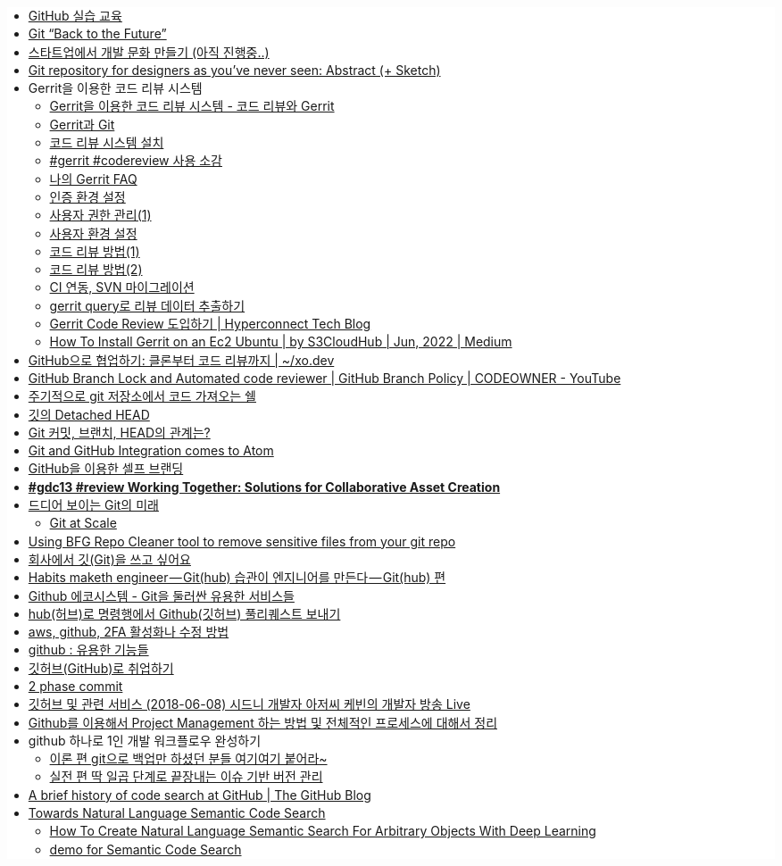 * [GitHub 실습 교육](http://www.slideshare.net/flyskykr/github-46014813)
* [Git “Back to the Future”](http://www.popit.kr/%EA%B0%9C%EB%B0%9C%EB%B0%94%EB%B3%B4%EB%93%A4-git-back-to-the-future/)
* [스타트업에서 개발 문화 만들기 (아직 진행중..)](https://brunch.co.kr/@kiyoungleefige/2)
* [Git repository for designers as you’ve never seen: Abstract (+ Sketch)](https://blog.prototypr.io/git-repository-for-designers-abstract-sketch-9138cf6ab9b1)
* Gerrit을 이용한 코드 리뷰 시스템
  * [Gerrit을 이용한 코드 리뷰 시스템 - 코드 리뷰와 Gerrit](https://d2.naver.com/helloworld/6033708)
  * [Gerrit과 Git](http://d2.naver.com/helloworld/1859580)
  * [코드 리뷰 시스템 설치](http://d2.naver.com/helloworld/6236097)
  * [#gerrit #codereview 사용 소감](http://ohyecloudy.com/pnotes/archives/gerrit-code-review-2014-01-2017-03/)
  * [나의 Gerrit FAQ](http://sunphiz.me/wp/archives/2312)
  * [인증 환경 설정](http://d2.naver.com/helloworld/1577518)
  * [사용자 권한 관리(1)](http://d2.naver.com/helloworld/1419134)
  * [사용자 환경 설정](http://d2.naver.com/helloworld/2930540)
  * [코드 리뷰 방법(1)](http://d2.naver.com/helloworld/2882112)
  * [코드 리뷰 방법(2)](http://d2.naver.com/helloworld/9767525)
  * [CI 연동, SVN 마이그레이션](http://d2.naver.com/helloworld/6952033)
  * [gerrit query로 리뷰 데이터 추출하기](http://sunphiz.me/wp/archives/3262)
  * [Gerrit Code Review 도입하기 | Hyperconnect Tech Blog](https://hyperconnect.github.io/2022/02/28/gerrit-code-review-introduction.html)
  * [How To Install Gerrit on an Ec2 Ubuntu | by S3CloudHub | Jun, 2022 | Medium](https://s3cloudhub.medium.com/how-to-install-gerrit-on-an-ec2-ubuntu-7b526f153d9b)
* [GitHub으로 협업하기: 클론부터 코드 리뷰까지 | ~/xo.dev](https://xo.dev/github-collaboration-guide/)
* [GitHub Branch Lock and Automated code reviewer | GitHub Branch Policy | CODEOWNER - YouTube](https://www.youtube.com/watch?v=CXgNd3hketM)
* [주기적으로 git 저장소에서 코드 가져오는 쉘](http://blog.doortts.com/281)
* [깃의 Detached HEAD](http://sunphiz.me/wp/archives/2266)
* [Git 커밋, 브랜치, HEAD의 관계는?](https://blog.naver.com/codeitofficial/221941216489)
* [Git and GitHub Integration comes to Atom](http://blog.atom.io/2017/05/16/git-and-github-integration-comes-to-atom.html)
* [GitHub을 이용한 셀프 브랜딩](https://news.realm.io/kr/news/github-self-branding/)
* [**#gdc13 #review Working Together: Solutions for Collaborative Asset Creation**](http://ohyecloudy.com/pnotes/archives/gdc13-working-together-solutions-for-collaborative-asset-creation/)
* [드디어 보이는 Git의 미래](https://www.youtube.com/watch?v=I6SiIXDzhHA)
  * [Git at Scale](https://www.visualstudio.com/learn/git-at-scale/)
* [Using BFG Repo Cleaner tool to remove sensitive files from your git repo](https://github.com/IBM/BluePic/wiki/Using-BFG-Repo-Cleaner-tool-to-remove-sensitive-files-from-your-git-repo)
* [회사에서 깃(Git)을 쓰고 싶어요](http://sunphiz.me/wp/archives/2436)
* [Habits maketh engineer — Git(hub) 습관이 엔지니어를 만든다 — Git(hub) 편](https://engineering.huiseoul.com/habits-maketh-engineer-git-hub-2017caf70c00)
* [Github 에코시스템 - Git을 둘러싼 유용한 서비스들](http://blog.nacyot.com/articles/2013-10-02-github-ecosystem/)
* [hub(허브)로 명령행에서 Github(깃허브) 풀리퀘스트 보내기](http://blog.nacyot.com/articles/2013-12-29-hub-and-pull-request/)
* [aws, github, 2FA 활성화나 수정 방법](https://charsyam.wordpress.com/2018/02/01/%ec%9e%85-%ec%83%9d%ed%99%9c-aws-github-2fa-%ed%99%9c%ec%84%b1%ed%99%94%eb%82%98-%ec%88%98%ec%a0%95-%eb%b0%a9%eb%b2%95/)
* [github : 유용한 기능들](https://ash84.net/2018/02/27/about-github/)
* [깃허브(GitHub)로 취업하기](https://sujinlee.me/professional-github/)
* [2 phase commit](https://blog.seulgi.kim/2018/05/two-phase-commit.html)
* [깃허브 및 관련 서비스 (2018-06-08) 시드니 개발자 아저씨 케빈의 개발자 방송 Live](https://www.youtube.com/watch?v=F2uUDeP2Xqs)
* [Github를 이용해서 Project Management 하는 방법 및 전체적인 프로세스에 대해서 정리](https://github.com/cheese10yun/github-project-management#ci--test-coverage)
* github 하나로 1인 개발 워크플로우 완성하기
  * [이론 편 git으로 백업만 하셨던 분들 여기여기 붙어라~](https://www.huskyhoochu.com/issue-based-version-control-101)
  * [실전 편 딱 일곱 단계로 끝장내는 이슈 기반 버전 관리](https://www.huskyhoochu.com/issue-based-version-control-201)
* [A brief history of code search at GitHub | The GitHub Blog](https://github.blog/2021-12-15-a-brief-history-of-code-search-at-github/)
* [Towards Natural Language Semantic Code Search](https://githubengineering.com/towards-natural-language-semantic-code-search/)
  * [How To Create Natural Language Semantic Search For Arbitrary Objects With Deep Learning](https://towardsdatascience.com/semantic-code-search-3cd6d244a39c)
  * [demo for Semantic Code Search](https://experiments.github.com/semantic-code-search)